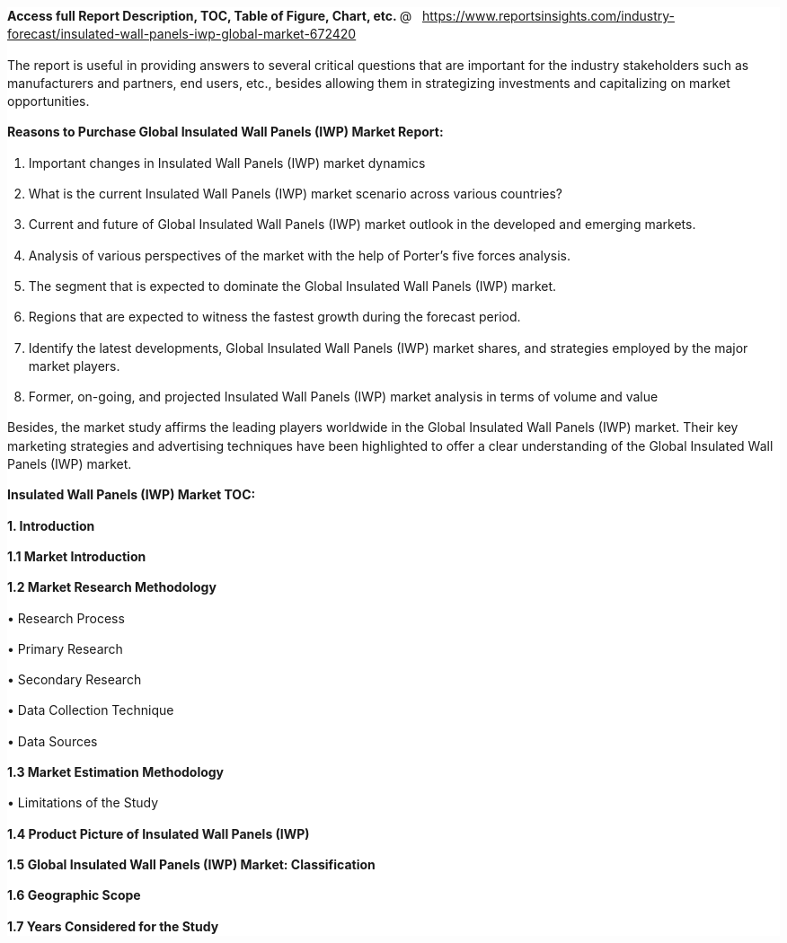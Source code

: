 <strong>Access full Report Description, TOC, Table of Figure, Chart, etc. </strong>@   <a href=https://www.reportsinsights.com/industry-forecast/insulated-wall-panels-iwp-global-market-672420>https://www.reportsinsights.com/industry-forecast/insulated-wall-panels-iwp-global-market-672420</a>

The report is useful in providing answers to several critical questions that are important for the industry stakeholders such as manufacturers and partners, end users, etc., besides allowing them in strategizing investments and capitalizing on market opportunities.

<strong>Reasons to Purchase Global Insulated Wall Panels (IWP) Market Report:</strong>

1. Important changes in Insulated Wall Panels (IWP) market dynamics

2. What is the current Insulated Wall Panels (IWP) market scenario across various countries?

3. Current and future of Global Insulated Wall Panels (IWP) market outlook in the developed and emerging markets.

4. Analysis of various perspectives of the market with the help of Porter’s five forces analysis.

5. The segment that is expected to dominate the Global Insulated Wall Panels (IWP) market.

6. Regions that are expected to witness the fastest growth during the forecast period.

7. Identify the latest developments, Global Insulated Wall Panels (IWP) market shares, and strategies employed by the major market players.

8. Former, on-going, and projected Insulated Wall Panels (IWP) market analysis in terms of volume and value

Besides, the market study affirms the leading players worldwide in the Global Insulated Wall Panels (IWP) market. Their key marketing strategies and advertising techniques have been highlighted to offer a clear understanding of the Global Insulated Wall Panels (IWP) market.

<strong>Insulated Wall Panels (IWP) Market TOC:</strong>

<strong>1. Introduction</strong>

<strong>1.1 Market Introduction</strong>

<strong>1.2 Market Research Methodology</strong>

• Research Process

• Primary Research

• Secondary Research

• Data Collection Technique

• Data Sources

<strong>1.3 Market Estimation Methodology</strong>

• Limitations of the Study

<strong>1.4 Product Picture of Insulated Wall Panels (IWP)</strong>

<strong>1.5 Global Insulated Wall Panels (IWP) Market: Classification</strong>

<strong>1.6 Geographic Scope</strong>

<strong>1.7 Years Considered for the Study</strong>
